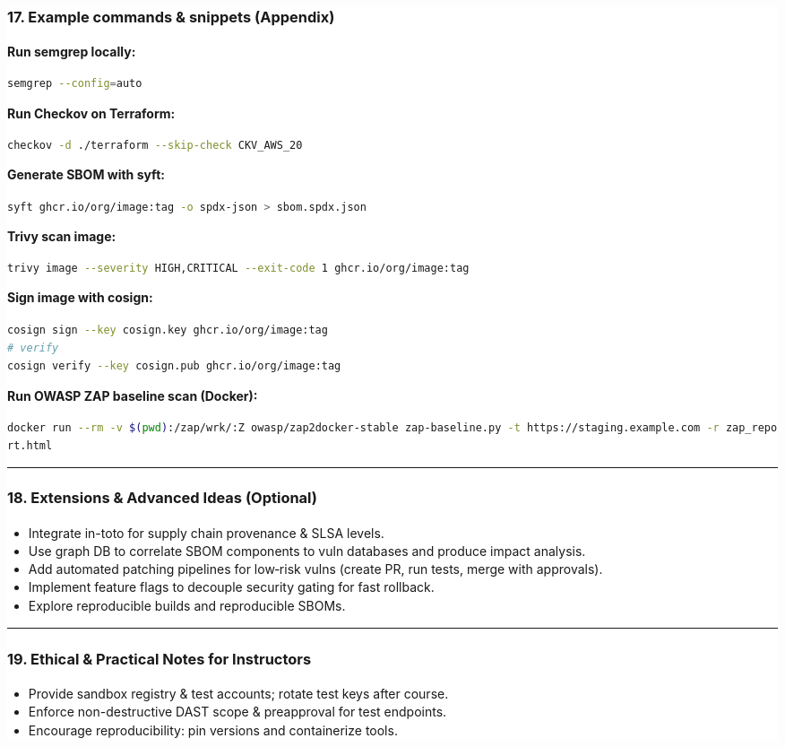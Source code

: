 
### 17. Example commands & snippets (Appendix)

**Run semgrep locally:**  

```bash
semgrep --config=auto
```

**Run Checkov on Terraform:**  

```bash
checkov -d ./terraform --skip-check CKV_AWS_20
```

**Generate SBOM with syft:**  

```bash
syft ghcr.io/org/image:tag -o spdx-json > sbom.spdx.json
```

**Trivy scan image:**  

```bash
trivy image --severity HIGH,CRITICAL --exit-code 1 ghcr.io/org/image:tag
```

**Sign image with cosign:**  

```bash
cosign sign --key cosign.key ghcr.io/org/image:tag
# verify
cosign verify --key cosign.pub ghcr.io/org/image:tag
```

**Run OWASP ZAP baseline scan (Docker):**  

```bash
docker run --rm -v $(pwd):/zap/wrk/:Z owasp/zap2docker-stable zap-baseline.py -t https://staging.example.com -r zap_report.html
```

---

### 18. Extensions & Advanced Ideas (Optional)

- Integrate in-toto for supply chain provenance & SLSA levels.  
- Use graph DB to correlate SBOM components to vuln databases and produce impact analysis.  
- Add automated patching pipelines for low‑risk vulns (create PR, run tests, merge with approvals).  
- Implement feature flags to decouple security gating for fast rollback.  
- Explore reproducible builds and reproducible SBOMs.

---

### 19. Ethical & Practical Notes for Instructors

- Provide sandbox registry & test accounts; rotate test keys after course.  
- Enforce non-destructive DAST scope & preapproval for test endpoints.  
- Encourage reproducibility: pin versions and containerize tools.
